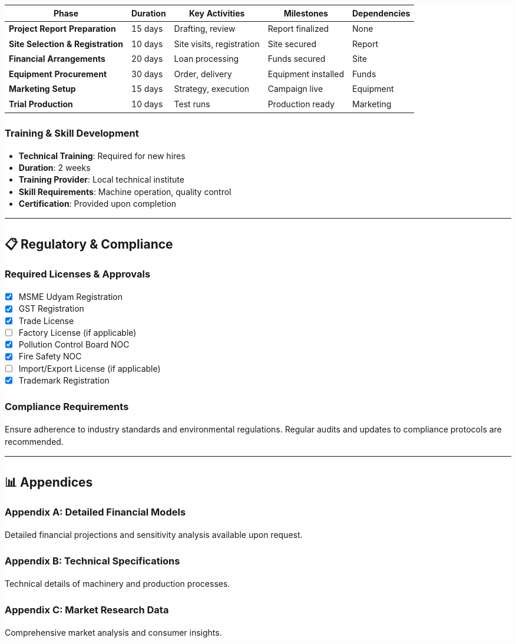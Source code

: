 | Phase | Duration | Key Activities | Milestones | Dependencies |
|-------|----------|----------------|------------|--------------|
| **Project Report Preparation** | 15 days | Drafting, review | Report finalized | None |
| **Site Selection & Registration** | 10 days | Site visits, registration | Site secured | Report |
| **Financial Arrangements** | 20 days | Loan processing | Funds secured | Site |
| **Equipment Procurement** | 30 days | Order, delivery | Equipment installed | Funds |
| **Marketing Setup** | 15 days | Strategy, execution | Campaign live | Equipment |
| **Trial Production** | 10 days | Test runs | Production ready | Marketing |

### Training & Skill Development
- **Technical Training**: Required for new hires
- **Duration**: 2 weeks
- **Training Provider**: Local technical institute
- **Skill Requirements**: Machine operation, quality control
- **Certification**: Provided upon completion

---

## 📋 Regulatory & Compliance

### Required Licenses & Approvals
- [x] MSME Udyam Registration
- [x] GST Registration
- [x] Trade License
- [ ] Factory License (if applicable)
- [x] Pollution Control Board NOC
- [x] Fire Safety NOC
- [ ] Import/Export License (if applicable)
- [x] Trademark Registration

### Compliance Requirements
Ensure adherence to industry standards and environmental regulations. Regular audits and updates to compliance protocols are recommended.

---

## 📊 Appendices

### Appendix A: Detailed Financial Models
Detailed financial projections and sensitivity analysis available upon request.

### Appendix B: Technical Specifications
Technical details of machinery and production processes.

### Appendix C: Market Research Data
Comprehensive market analysis and consumer insights.
